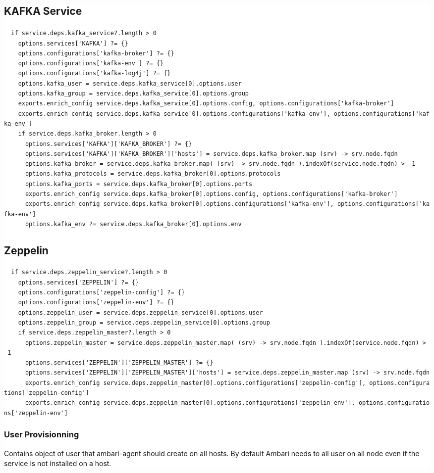 ## KAFKA Service

      if service.deps.kafka_service?.length > 0
        options.services['KAFKA'] ?= {}
        options.configurations['kafka-broker'] ?= {}
        options.configurations['kafka-env'] ?= {}
        options.configurations['kafka-log4j'] ?= {}
        options.kafka_user = service.deps.kafka_service[0].options.user
        options.kafka_group = service.deps.kafka_service[0].options.group
        exports.enrich_config service.deps.kafka_service[0].options.config, options.configurations['kafka-broker']
        exports.enrich_config service.deps.kafka_service[0].options.configurations['kafka-env'], options.configurations['kafka-env']
        if service.deps.kafka_broker.length > 0
          options.services['KAFKA']['KAFKA_BROKER'] ?= {} 
          options.services['KAFKA']['KAFKA_BROKER']['hosts'] = service.deps.kafka_broker.map (srv) -> srv.node.fqdn
          options.kafka_broker = service.deps.kafka_broker.map( (srv) -> srv.node.fqdn ).indexOf(service.node.fqdn) > -1
          options.kafka_protocols = service.deps.kafka_broker[0].options.protocols
          options.kafka_ports = service.deps.kafka_broker[0].options.ports
          exports.enrich_config service.deps.kafka_broker[0].options.config, options.configurations['kafka-broker']
          exports.enrich_config service.deps.kafka_broker[0].options.configurations['kafka-env'], options.configurations['kafka-env']
          options.kafka_env ?= service.deps.kafka_broker[0].options.env

## Zeppelin

      if service.deps.zeppelin_service?.length > 0
        options.services['ZEPPELIN'] ?= {}
        options.configurations['zeppelin-config'] ?= {}
        options.configurations['zeppelin-env'] ?= {}
        options.zeppelin_user = service.deps.zeppelin_service[0].options.user
        options.zeppelin_group = service.deps.zeppelin_service[0].options.group
        if service.deps.zeppelin_master?.length > 0
          options.zeppelin_master = service.deps.zeppelin_master.map( (srv) -> srv.node.fqdn ).indexOf(service.node.fqdn) > -1
          options.services['ZEPPELIN']['ZEPPELIN_MASTER'] ?= {} 
          options.services['ZEPPELIN']['ZEPPELIN_MASTER']['hosts'] = service.deps.zeppelin_master.map (srv) -> srv.node.fqdn
          exports.enrich_config service.deps.zeppelin_master[0].options.configurations['zeppelin-config'], options.configurations['zeppelin-config']
          exports.enrich_config service.deps.zeppelin_master[0].options.configurations['zeppelin-env'], options.configurations['zeppelin-env']

### User Provisionning
Contains object of user that ambari-agent should create on all hosts. By default
Ambari needs to all user on all node even if the service is not installed on a host.
